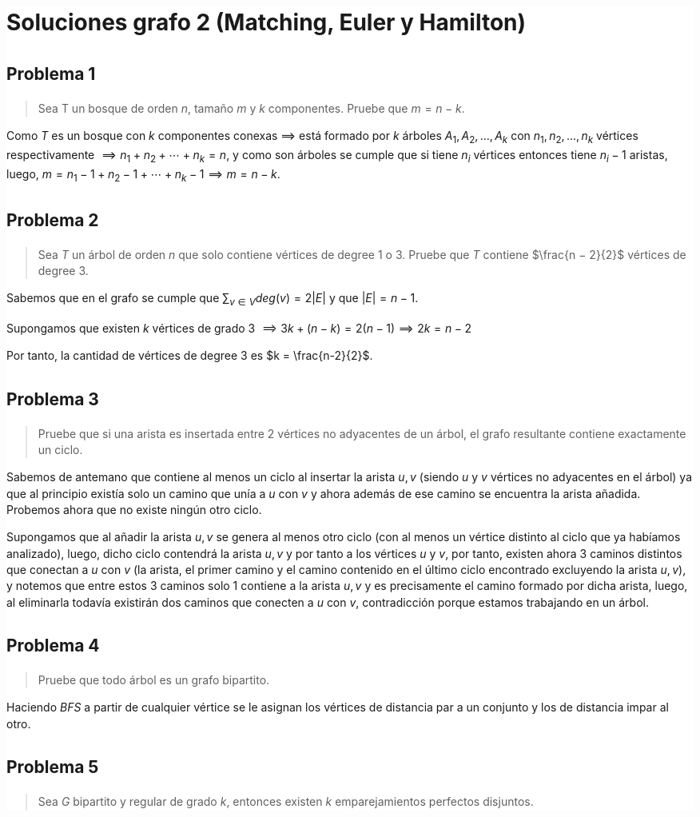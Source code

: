 # Soluciones grafo 2 (Matching, Euler y Hamilton)

## Problema 1

> Sea T un bosque de orden $n$, tamaño $m$ y $k$ componentes. Pruebe que $m = n − k$.

Como $T$ es un bosque con $k$ componentes conexas $\implies$ está formado por $k$ árboles $A_1, A_2, \ldots, A_k$ con $n_1, n_2, \ldots, n_k$ vértices respectivamente $\implies n_1 + n_2 + \cdots + n_k = n$, y como son árboles se cumple que si tiene $n_i$ vértices entonces tiene $n_i-1$ aristas, luego, $m = n_1-1 + n_2-1 + \cdots + n_k-1 \implies m = n-k$.

## Problema 2

> Sea $T$ un árbol de orden $n$ que solo contiene vértices de degree 1 o 3. Pruebe que $T$ contiene $\frac{n − 2}{2}$ vértices de degree 3.

Sabemos que en el grafo se cumple que $\sum_{v\in V}deg(v) = 2|E|$ y que $|E| = n-1$.

Supongamos que existen $k$ vértices de grado 3 $\implies 3k + (n-k) = 2(n-1) \implies 2k = n-2$

Por tanto, la cantidad de vértices de degree 3 es $k = \frac{n-2}{2}$.

## Problema 3

> Pruebe que si una arista es insertada entre 2 vértices no adyacentes de un árbol, el grafo resultante contiene exactamente un ciclo.

Sabemos de antemano que contiene al menos un ciclo al insertar la arista $u,v$ (siendo $u$ y $v$ vértices no adyacentes en el árbol) ya que al principio existía solo un camino que unía a $u$ con $v$ y ahora además de ese camino se encuentra la arista añadida. Probemos ahora que no existe ningún otro ciclo.

Supongamos que al añadir la arista $u,v$ se genera al menos otro ciclo (con al menos un vértice distinto al ciclo que ya habíamos analizado), luego, dicho ciclo contendrá la arista $u,v$ y por tanto a los vértices $u$ y $v$, por tanto, existen ahora 3 caminos distintos que conectan a $u$ con $v$ (la arista, el primer camino y el camino contenido en el último ciclo encontrado excluyendo la arista $u,v$), y notemos que entre estos 3 caminos solo 1 contiene a la arista $u,v$ y es precisamente el camino formado por dicha arista, luego, al eliminarla todavía existirán dos caminos que conecten a $u$ con $v$, contradicción porque estamos trabajando en un árbol.

## Problema 4

> Pruebe que todo árbol es un grafo bipartito.

Haciendo $BFS$ a partir de cualquier vértice se le asignan los vértices de distancia par a un conjunto y los de distancia impar al otro.

## Problema 5

> Sea $G$ bipartito y regular de grado $k$, entonces existen $k$ emparejamientos perfectos disjuntos.
